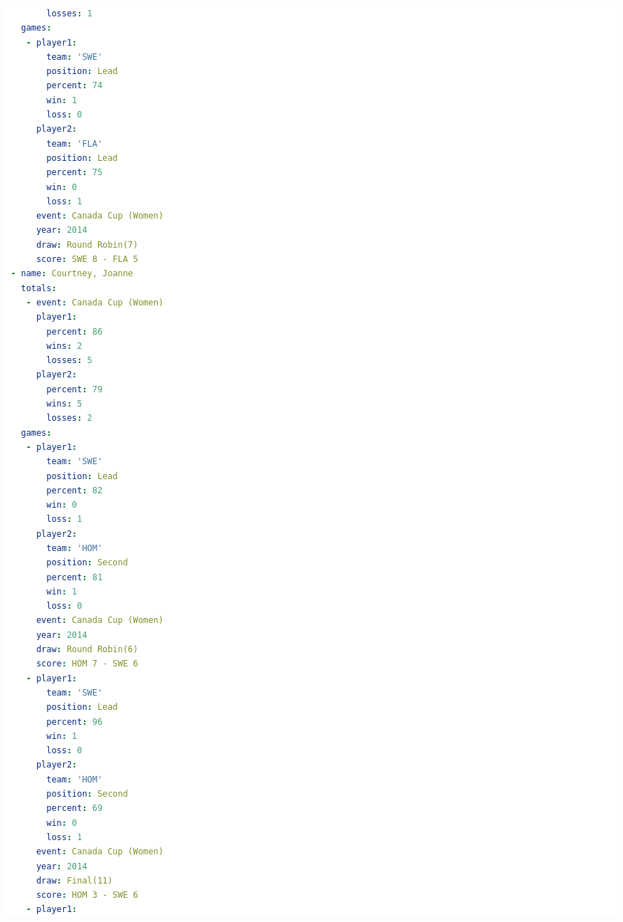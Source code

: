 ```yaml
        losses: 1
   games:
    - player1:
        team: 'SWE'
        position: Lead
        percent: 74
        win: 1
        loss: 0
      player2:
        team: 'FLA'
        position: Lead
        percent: 75
        win: 0
        loss: 1
      event: Canada Cup (Women)
      year: 2014
      draw: Round Robin(7)
      score: SWE 8 - FLA 5
 - name: Courtney, Joanne
   totals:
    - event: Canada Cup (Women)
      player1:
        percent: 86
        wins: 2
        losses: 5
      player2:
        percent: 79
        wins: 5
        losses: 2
   games:
    - player1:
        team: 'SWE'
        position: Lead
        percent: 82
        win: 0
        loss: 1
      player2:
        team: 'HOM'
        position: Second
        percent: 81
        win: 1
        loss: 0
      event: Canada Cup (Women)
      year: 2014
      draw: Round Robin(6)
      score: HOM 7 - SWE 6
    - player1:
        team: 'SWE'
        position: Lead
        percent: 96
        win: 1
        loss: 0
      player2:
        team: 'HOM'
        position: Second
        percent: 69
        win: 0
        loss: 1
      event: Canada Cup (Women)
      year: 2014
      draw: Final(11)
      score: HOM 3 - SWE 6
    - player1:
```